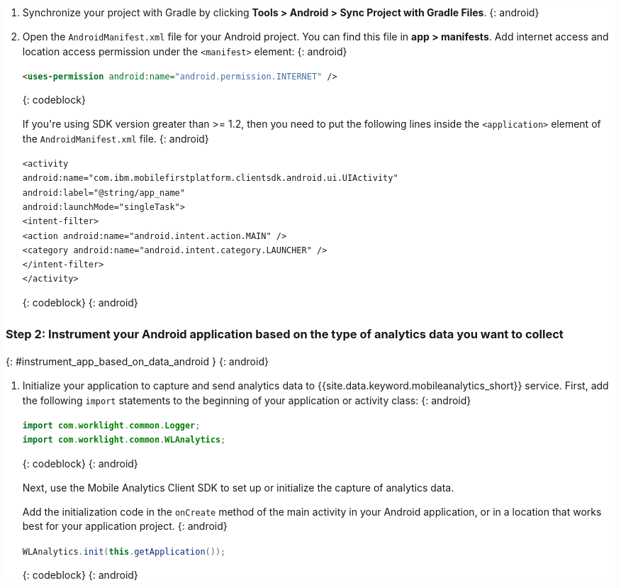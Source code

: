 1. Synchronize your project with Gradle by clicking **Tools &gt; Android &gt; Sync Project with Gradle Files**.
{: android}

1. Open the `AndroidManifest.xml` file for your Android project. You can find this file in **app > manifests**. Add internet access and location access permission under the `<manifest>` element:
{: android}

   ```xml
   <uses-permission android:name="android.permission.INTERNET" />
   ```
   {: codeblock}

   If you're using SDK version greater than >= 1.2, then you need to put the following lines inside the `<application>` element of the `AndroidManifest.xml` file.
   {: android}

   ```
   <activity
   android:name="com.ibm.mobilefirstplatform.clientsdk.android.ui.UIActivity"
   android:label="@string/app_name"
   android:launchMode="singleTask">
   <intent-filter>
   <action android:name="android.intent.action.MAIN" />
   <category android:name="android.intent.category.LAUNCHER" />
   </intent-filter>
   </activity>
   ```
   {: codeblock}
   {: android}

### Step 2: Instrument your Android application based on the type of analytics data you want to collect
{: #instrument_app_based_on_data_android }
{: android}

1. Initialize your application to capture and send analytics data to {{site.data.keyword.mobileanalytics_short}} service. First, add the following `import` statements to the beginning of your application or activity class:
{: android}

   ```Java
   import com.worklight.common.Logger;
   import com.worklight.common.WLAnalytics;
   ```
   {: codeblock}
   {: android}

   Next, use the Mobile Analytics Client SDK to set up or initialize the capture of analytics data. 

   Add the initialization code in the `onCreate` method of the main activity in your Android application, or in a location that works best for your application project.
   {: android}

   ```Java
   WLAnalytics.init(this.getApplication());
   ```
   {: codeblock}
   {: android}
